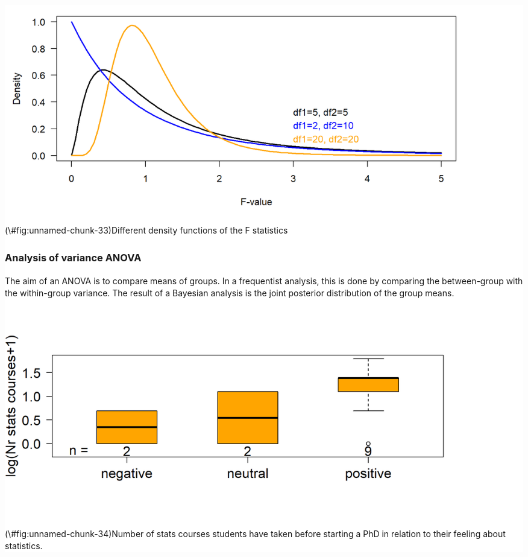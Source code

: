 <div class="figure">
<img src="02-prerequisites_files/figure-html/unnamed-chunk-33-1.png" alt="Different density functions of the F statistics" width="768" />
<p class="caption">(\#fig:unnamed-chunk-33)Different density functions of the F statistics</p>
</div>



### Analysis of variance ANOVA
The aim of an ANOVA is to compare means of groups. In a frequentist analysis, this is done by comparing the between-group with the within-group variance. The result of a Bayesian analysis is the joint posterior distribution of the group means.

<div class="figure">
<img src="02-prerequisites_files/figure-html/unnamed-chunk-34-1.png" alt="Number of stats courses students have taken before starting a PhD in relation to their feeling about statistics." width="768" />
<p class="caption">(\#fig:unnamed-chunk-34)Number of stats courses students have taken before starting a PhD in relation to their feeling about statistics.</p>
</div>

